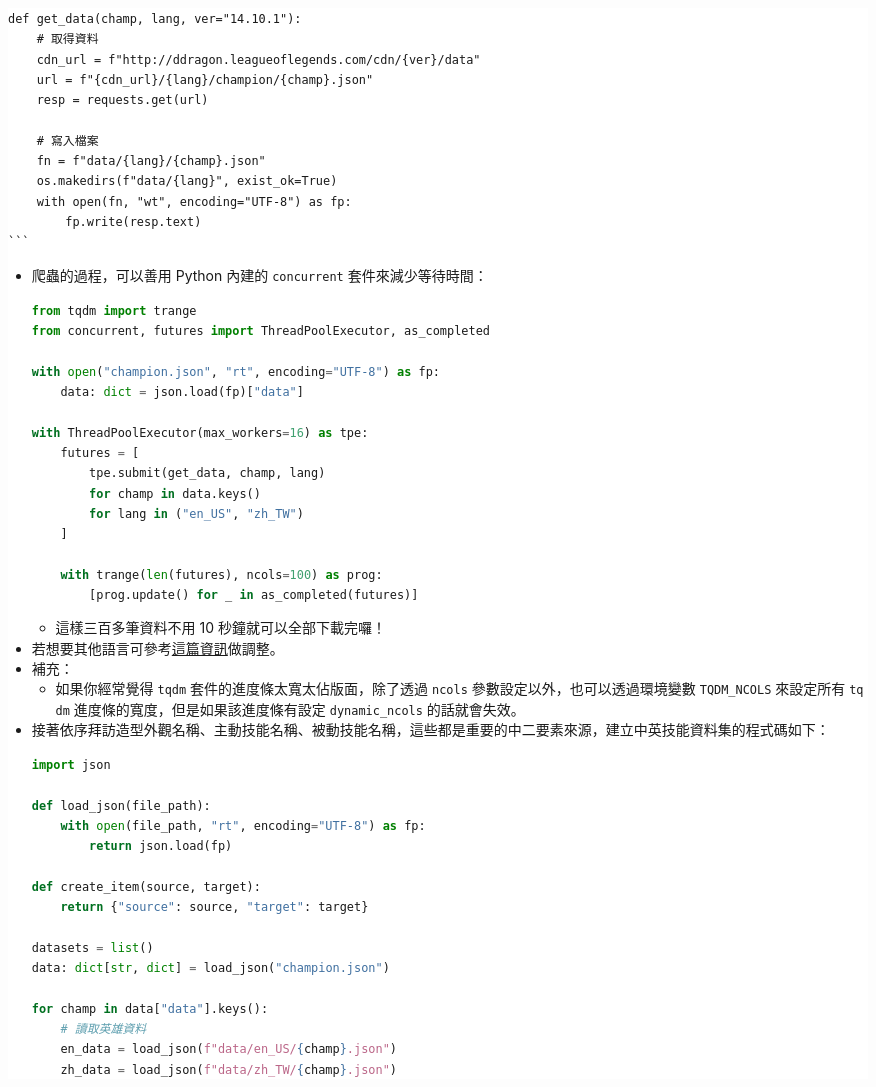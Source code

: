 
    def get_data(champ, lang, ver="14.10.1"):
        # 取得資料
        cdn_url = f"http://ddragon.leagueoflegends.com/cdn/{ver}/data"
        url = f"{cdn_url}/{lang}/champion/{champ}.json"
        resp = requests.get(url)

        # 寫入檔案
        fn = f"data/{lang}/{champ}.json"
        os.makedirs(f"data/{lang}", exist_ok=True) 
        with open(fn, "wt", encoding="UTF-8") as fp:
            fp.write(resp.text)
    ```
* 爬蟲的過程，可以善用 Python 內建的 `concurrent` 套件來減少等待時間：
    ```python
    from tqdm import trange
    from concurrent, futures import ThreadPoolExecutor, as_completed

    with open("champion.json", "rt", encoding="UTF-8") as fp:
        data: dict = json.load(fp)["data"]

    with ThreadPoolExecutor(max_workers=16) as tpe:
        futures = [
            tpe.submit(get_data, champ, lang)
            for champ in data.keys()
            for lang in ("en_US", "zh_TW")        
        ]

        with trange(len(futures), ncols=100) as prog:
            [prog.update() for _ in as_completed(futures)]
    ```
    * 這樣三百多筆資料不用 10 秒鐘就可以全部下載完囉！
* 若想要其他語言可參考[這篇資訊](https://developer.riotgames.com/docs/lol#data-dragon_data-assets)做調整。 
* 補充：
    * 如果你經常覺得 `tqdm` 套件的進度條太寬太佔版面，除了透過 `ncols` 參數設定以外，也可以透過環境變數 `TQDM_NCOLS` 來設定所有 `tqdm` 進度條的寬度，但是如果該進度條有設定 `dynamic_ncols` 的話就會失效。
* 接著依序拜訪造型外觀名稱、主動技能名稱、被動技能名稱，這些都是重要的中二要素來源，建立中英技能資料集的程式碼如下：
    ```python
    import json

    def load_json(file_path):
        with open(file_path, "rt", encoding="UTF-8") as fp:
            return json.load(fp)

    def create_item(source, target):
        return {"source": source, "target": target}

    datasets = list()
    data: dict[str, dict] = load_json("champion.json")

    for champ in data["data"].keys():
        # 讀取英雄資料
        en_data = load_json(f"data/en_US/{champ}.json")
        zh_data = load_json(f"data/zh_TW/{champ}.json")
